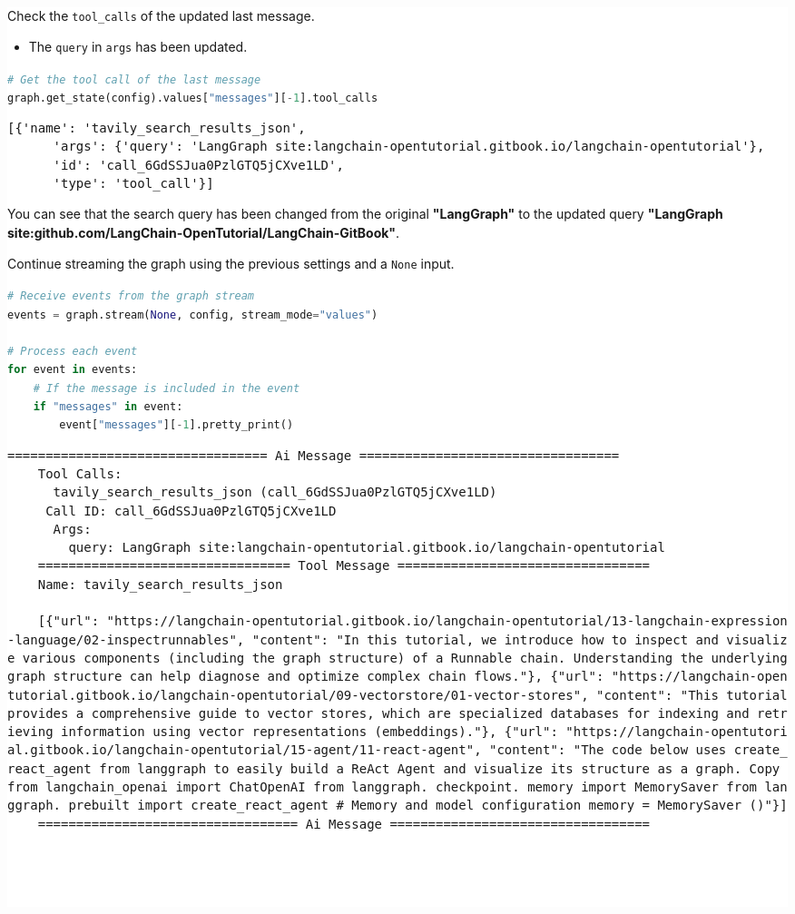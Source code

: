 

Check the ```tool_calls``` of the updated last message.

- The ```query``` in ```args``` has been updated.

```python
# Get the tool call of the last message
graph.get_state(config).values["messages"][-1].tool_calls
```




<pre class="custom">[{'name': 'tavily_search_results_json',
      'args': {'query': 'LangGraph site:langchain-opentutorial.gitbook.io/langchain-opentutorial'},
      'id': 'call_6GdSSJua0PzlGTQ5jCXve1LD',
      'type': 'tool_call'}]</pre>



You can see that the search query has been changed from the original **"LangGraph"** to the updated query **"LangGraph site:github.com/LangChain-OpenTutorial/LangChain-GitBook"**.

Continue streaming the graph using the previous settings and a ```None``` input.


```python
# Receive events from the graph stream
events = graph.stream(None, config, stream_mode="values")

# Process each event
for event in events:
    # If the message is included in the event
    if "messages" in event:
        event["messages"][-1].pretty_print()
```

<pre class="custom">================================== Ai Message ==================================
    Tool Calls:
      tavily_search_results_json (call_6GdSSJua0PzlGTQ5jCXve1LD)
     Call ID: call_6GdSSJua0PzlGTQ5jCXve1LD
      Args:
        query: LangGraph site:langchain-opentutorial.gitbook.io/langchain-opentutorial
    ================================= Tool Message =================================
    Name: tavily_search_results_json
    
    [{"url": "https://langchain-opentutorial.gitbook.io/langchain-opentutorial/13-langchain-expression-language/02-inspectrunnables", "content": "In this tutorial, we introduce how to inspect and visualize various components (including the graph structure) of a Runnable chain. Understanding the underlying graph structure can help diagnose and optimize complex chain flows."}, {"url": "https://langchain-opentutorial.gitbook.io/langchain-opentutorial/09-vectorstore/01-vector-stores", "content": "This tutorial provides a comprehensive guide to vector stores, which are specialized databases for indexing and retrieving information using vector representations (embeddings)."}, {"url": "https://langchain-opentutorial.gitbook.io/langchain-opentutorial/15-agent/11-react-agent", "content": "The code below uses create_react_agent from langgraph to easily build a ReAct Agent and visualize its structure as a graph. Copy from langchain_openai import ChatOpenAI from langgraph. checkpoint. memory import MemorySaver from langgraph. prebuilt import create_react_agent # Memory and model configuration memory = MemorySaver ()"}]
    ================================== Ai Message ==================================
    